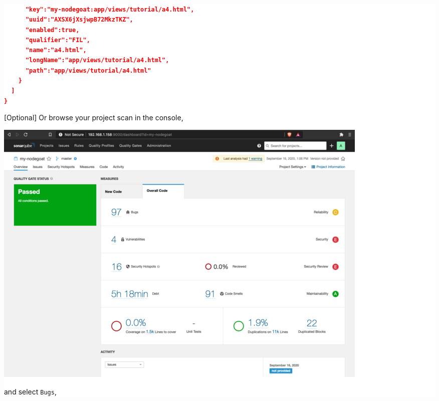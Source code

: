 ```json
      "key":"my-nodegoat:app/views/tutorial/a4.html",
      "uuid":"AXSX6jXsjwpB72MkzTKZ",
      "enabled":true,
      "qualifier":"FIL",
      "name":"a4.html",
      "longName":"app/views/tutorial/a4.html",
      "path":"app/views/tutorial/a4.html"
    }
  ]
}
```

[Optional] Or browse your project scan in the console,

![SonarQube Analysis Report](../assets/get-started/sonarqube-analysis-report.png)

and select `Bugs`,
